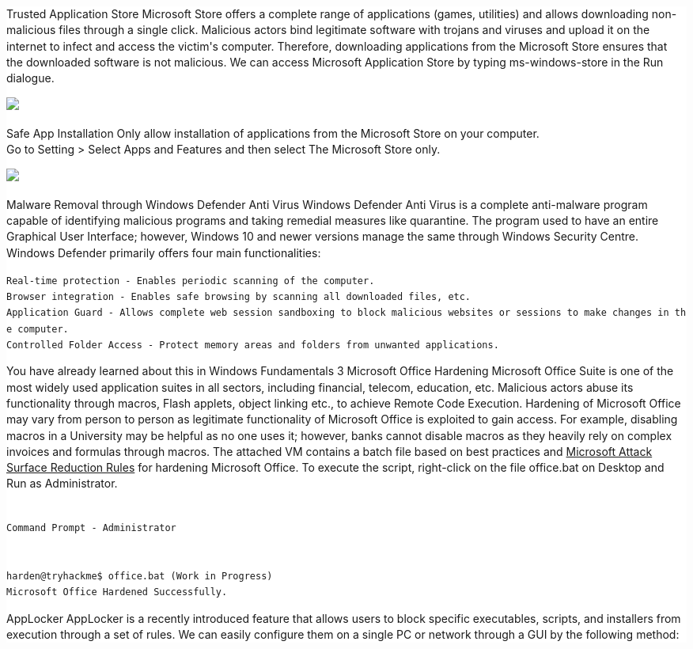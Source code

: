 Trusted Application Store
Microsoft Store offers a complete range of applications (games, utilities) and allows downloading non-malicious files through a single click. Malicious actors bind legitimate software with trojans and viruses and upload it on the internet to infect and access the victim's computer. Therefore, downloading applications from the Microsoft Store ensures that the downloaded software is not malicious. 
We can access Microsoft Application Store by typing ms-windows-store in the Run dialogue.

![](https://tryhackme-images.s3.amazonaws.com/user-uploads/62a7685ca6e7ce005d3f3afe/room-content/55413d1781c530e53fa175b3e2fadb84.png)

Safe App Installation
Only allow installation of applications from the Microsoft Store on your computer.  
Go to Setting > Select Apps and Features and then select The Microsoft Store only. 

![](https://tryhackme-images.s3.amazonaws.com/user-uploads/62a7685ca6e7ce005d3f3afe/room-content/adf2295862b9d01aec5d967aaa9c6433.png)

Malware Removal through Windows Defender Anti Virus
Windows Defender Anti Virus is a complete anti-malware program capable of identifying malicious programs and taking remedial measures like quarantine. The program used to have an entire Graphical User Interface; however, Windows 10 and newer versions manage the same through Windows Security Centre. Windows Defender primarily offers four main functionalities:

    Real-time protection - Enables periodic scanning of the computer.
    Browser integration - Enables safe browsing by scanning all downloaded files, etc.
    Application Guard - Allows complete web session sandboxing to block malicious websites or sessions to make changes in the computer.
    Controlled Folder Access - Protect memory areas and folders from unwanted applications.

You have already learned about this in Windows Fundamentals 3
Microsoft Office Hardening
Microsoft Office Suite is one of the most widely used application suites in all sectors, including financial, telecom, education, etc. Malicious actors abuse its functionality through macros, Flash applets, object linking etc., to achieve Remote Code Execution. 
Hardening of Microsoft Office may vary from person to person as legitimate functionality of Microsoft Office is exploited to gain access. For example, disabling macros in a University may be helpful as no one uses it; however, banks cannot disable macros as they heavily rely on complex invoices and formulas through macros. 
The attached VM contains a batch file based on best practices and [Microsoft Attack Surface Reduction Rules](https://docs.microsoft.com/en-us/microsoft-365/security/defender-endpoint/attack-surface-reduction-rules-reference?view=o365-worldwide) for hardening Microsoft Office. To execute the script, right-click on the file office.bat on Desktop and Run as Administrator.

```

Command Prompt - Administrator

           
harden@tryhackme$ office.bat (Work in Progress)
Microsoft Office Hardened Successfully.

```

AppLocker
AppLocker is a recently introduced feature that allows users to block specific executables, scripts, and installers from execution through a set of rules. We can easily configure them on a single PC or network through a GUI by the following method:
